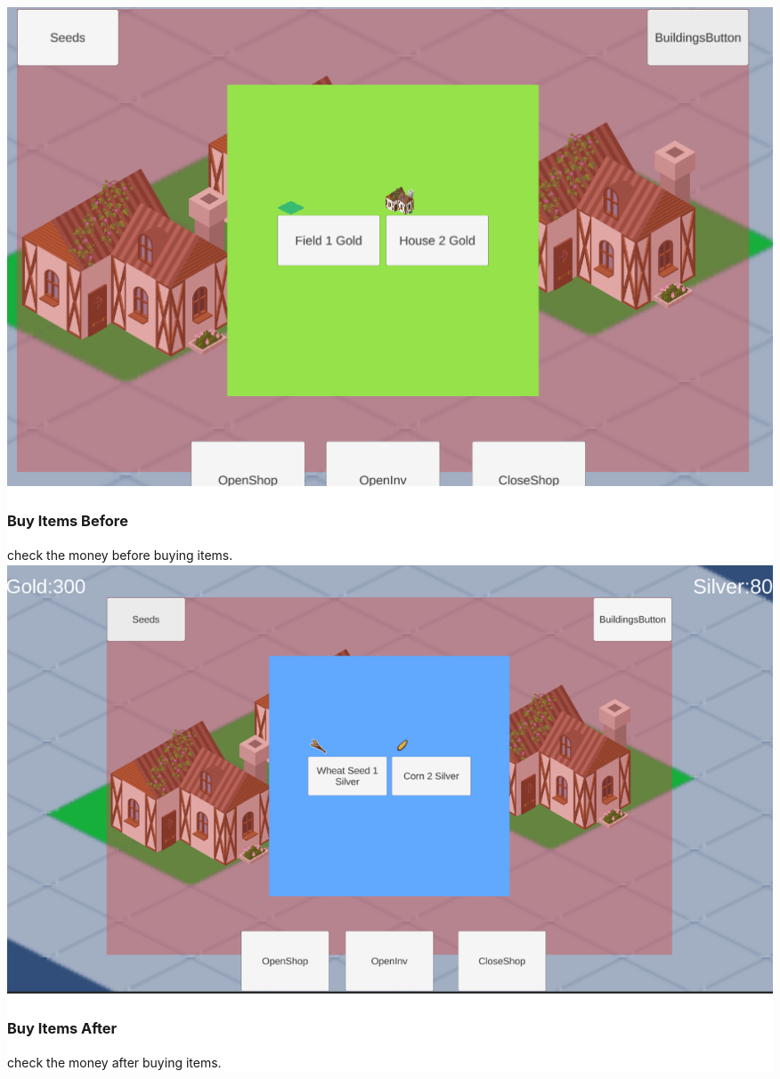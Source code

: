 ![](GitAsset/Shopping/2.png)
### Buy Items Before
check the money before buying items.
![](GitAsset/Shopping/3.png)
### Buy Items After
check the money after buying items.